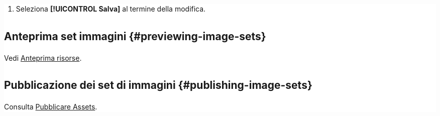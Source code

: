 1. Seleziona **[!UICONTROL Salva]** al termine della modifica.

## Anteprima set immagini {#previewing-image-sets}

Vedi [Anteprima risorse](/help/assets/dynamic-media/previewing-assets.md).

## Pubblicazione dei set di immagini {#publishing-image-sets}

Consulta [Pubblicare Assets](/help/assets/dynamic-media/publishing-dynamicmedia-assets.md).
